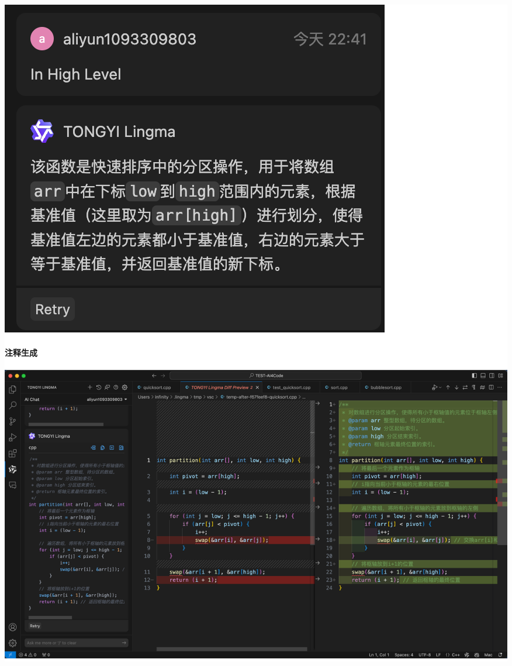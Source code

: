 ![image-20240317224211735](./Ai4Code调研报告.assets/image-20240317224211735.png)

#### 注释生成

![image-20240317224311449](./Ai4Code调研报告.assets/image-20240317224311449.png)
